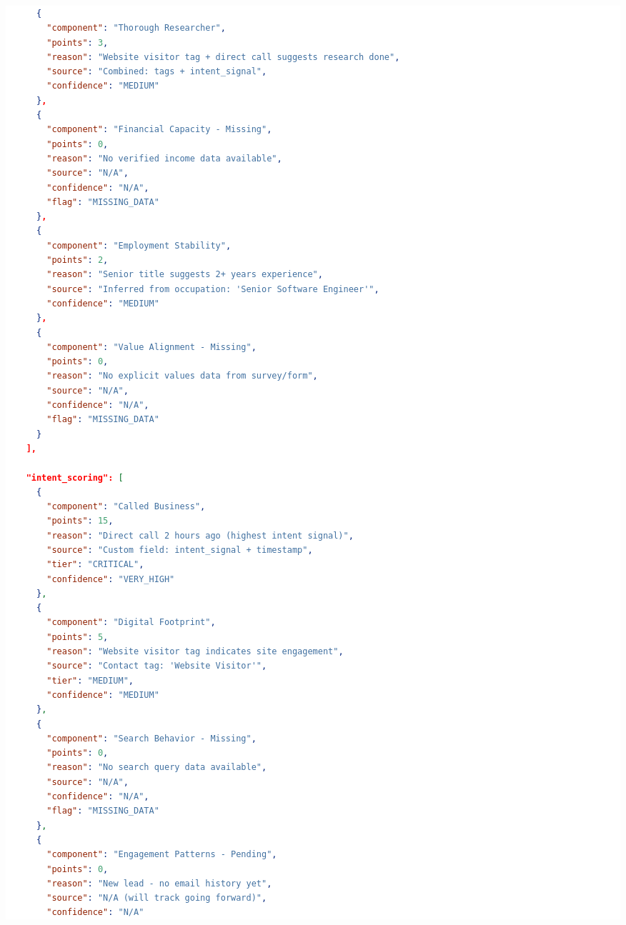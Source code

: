 ```json
      {
        "component": "Thorough Researcher",
        "points": 3,
        "reason": "Website visitor tag + direct call suggests research done",
        "source": "Combined: tags + intent_signal",
        "confidence": "MEDIUM"
      },
      {
        "component": "Financial Capacity - Missing",
        "points": 0,
        "reason": "No verified income data available",
        "source": "N/A",
        "confidence": "N/A",
        "flag": "MISSING_DATA"
      },
      {
        "component": "Employment Stability",
        "points": 2,
        "reason": "Senior title suggests 2+ years experience",
        "source": "Inferred from occupation: 'Senior Software Engineer'",
        "confidence": "MEDIUM"
      },
      {
        "component": "Value Alignment - Missing",
        "points": 0,
        "reason": "No explicit values data from survey/form",
        "source": "N/A",
        "confidence": "N/A",
        "flag": "MISSING_DATA"
      }
    ],

    "intent_scoring": [
      {
        "component": "Called Business",
        "points": 15,
        "reason": "Direct call 2 hours ago (highest intent signal)",
        "source": "Custom field: intent_signal + timestamp",
        "tier": "CRITICAL",
        "confidence": "VERY_HIGH"
      },
      {
        "component": "Digital Footprint",
        "points": 5,
        "reason": "Website visitor tag indicates site engagement",
        "source": "Contact tag: 'Website Visitor'",
        "tier": "MEDIUM",
        "confidence": "MEDIUM"
      },
      {
        "component": "Search Behavior - Missing",
        "points": 0,
        "reason": "No search query data available",
        "source": "N/A",
        "confidence": "N/A",
        "flag": "MISSING_DATA"
      },
      {
        "component": "Engagement Patterns - Pending",
        "points": 0,
        "reason": "New lead - no email history yet",
        "source": "N/A (will track going forward)",
        "confidence": "N/A"
```